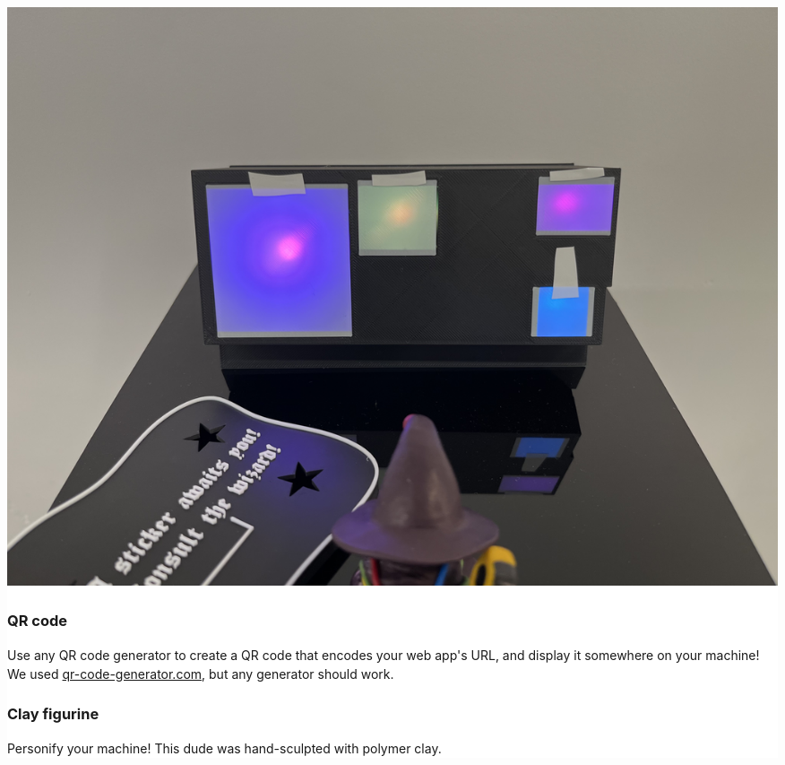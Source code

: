 ![LED](assets/led.jpeg)

### QR code
Use any QR code generator to create a QR code that encodes your web app's URL, and display it somewhere on your machine! We used [qr-code-generator.com](https://www.qr-code-generator.com/), but any generator should work.

### Clay figurine
Personify your machine! This dude was hand-sculpted with polymer clay.

<div>